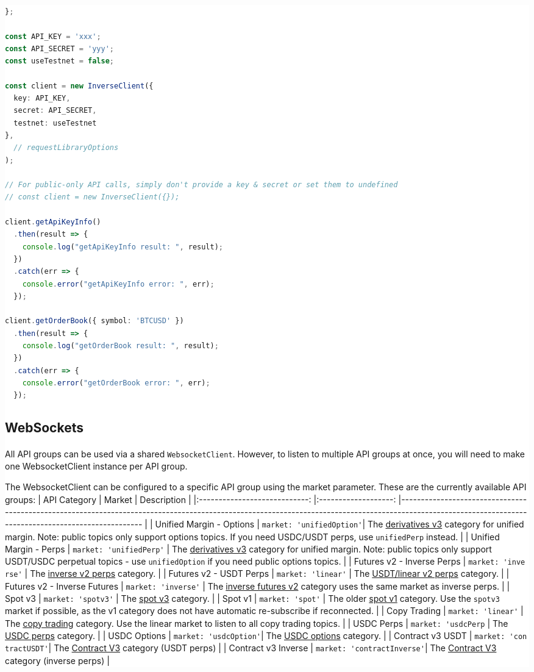 ```typescript
};

const API_KEY = 'xxx';
const API_SECRET = 'yyy';
const useTestnet = false;

const client = new InverseClient({
  key: API_KEY,
  secret: API_SECRET,
  testnet: useTestnet
},
  // requestLibraryOptions
);

// For public-only API calls, simply don't provide a key & secret or set them to undefined
// const client = new InverseClient({});

client.getApiKeyInfo()
  .then(result => {
    console.log("getApiKeyInfo result: ", result);
  })
  .catch(err => {
    console.error("getApiKeyInfo error: ", err);
  });

client.getOrderBook({ symbol: 'BTCUSD' })
  .then(result => {
    console.log("getOrderBook result: ", result);
  })
  .catch(err => {
    console.error("getOrderBook error: ", err);
  });
```

## WebSockets
All API groups can be used via a shared `WebsocketClient`. However, to listen to multiple API groups at once, you will need to make one WebsocketClient instance per API group.

The WebsocketClient can be configured to a specific API group using the market parameter. These are the currently available API groups:
|         API Category         	|        Market       	| Description                                                                                                                                                                                            	|
|:----------------------------:	|:-------------------:	|--------------------------------------------------------------------------------------------------------------------------------------------------------------------------------------------------------	|
| Unified Margin - Options   | `market: 'unifiedOption'`| The [derivatives v3](https://bybit-exchange.github.io/docs/derivativesV3/unified_margin/#t-websocket) category for unified margin. Note: public topics only support options topics. If you need USDC/USDT perps, use `unifiedPerp` instead. |
| Unified Margin - Perps    	| `market: 'unifiedPerp'` | The [derivatives v3](https://bybit-exchange.github.io/docs/derivativesV3/unified_margin/#t-websocket) category for unified margin. Note: public topics only support USDT/USDC perpetual topics - use `unifiedOption` if you need public options topics. |
| Futures v2 - Inverse Perps   	| `market: 'inverse'` 	| The [inverse v2 perps](https://bybit-exchange.github.io/docs/futuresV2/inverse/#t-websocket) category.                                                                                                 	|
| Futures v2 - USDT Perps      	| `market: 'linear'`  	| The [USDT/linear v2 perps](https://bybit-exchange.github.io/docs/futuresV2/linear/#t-websocket) category.                                                                                              	|
| Futures v2 - Inverse Futures 	| `market: 'inverse'` 	| The [inverse futures v2](https://bybit-exchange.github.io/docs/futuresV2/inverse_futures/#t-websocket) category uses the same market as inverse perps.                                                 	|
| Spot v3                      	| `market: 'spotv3'`  	| The [spot v3](https://bybit-exchange.github.io/docs/spot/v3/#t-websocket) category.                                                                                                                    	|
| Spot v1                      	| `market: 'spot'`    	| The older [spot v1](https://bybit-exchange.github.io/docs/spot/v1/#t-websocket) category. Use the `spotv3` market if possible, as the v1 category does not have automatic re-subscribe if reconnected. 	|
| Copy Trading                 	| `market: 'linear'`  	| The [copy trading](https://bybit-exchange.github.io/docs/copy_trading/#t-websocket) category. Use the linear market to listen to all copy trading topics.                                               |
| USDC Perps                   	| `market: 'usdcPerp`   | The [USDC perps](https://bybit-exchange.github.io/docs/usdc/perpetual/#t-websocket) category.                                   	                                                                      |
| USDC Options                 	| `market: 'usdcOption'`| The [USDC options](https://bybit-exchange.github.io/docs/usdc/option/#t-websocket) category.                            	                                                                              |
| Contract v3 USDT              | `market: 'contractUSDT'`| The [Contract V3](https://bybit-exchange.github.io/docs/derivativesV3/contract/#t-websocket) category (USDT perps)    |
| Contract v3 Inverse           | `market: 'contractInverse'`| The [Contract V3](https://bybit-exchange.github.io/docs/derivativesV3/contract/#t-websocket) category (inverse perps)    |
